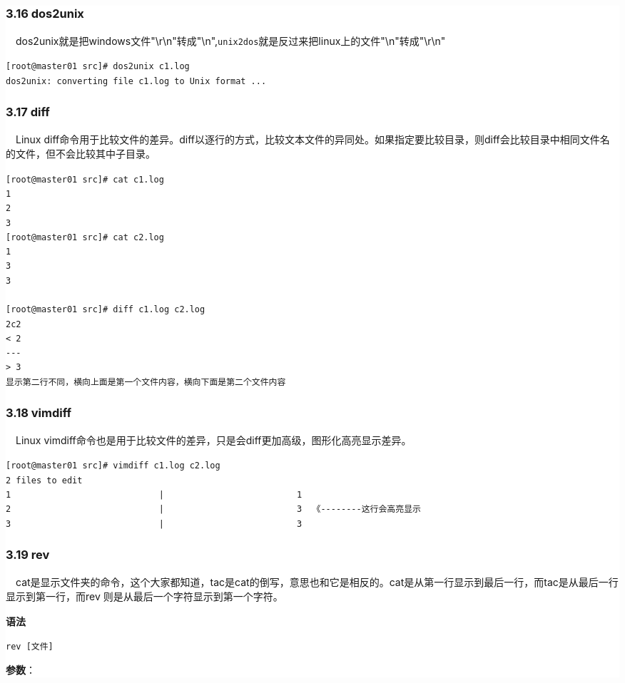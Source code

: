 ### 3.16 dos2unix

&emsp;dos2unix就是把windows文件"\r\n"转成"\n",`unix2dos`就是反过来把linux上的文件"\n"转成"\r\n"

```
[root@master01 src]# dos2unix c1.log 
dos2unix: converting file c1.log to Unix format ...
```

### 3.17 diff

&emsp;Linux diff命令用于比较文件的差异。diff以逐行的方式，比较文本文件的异同处。如果指定要比较目录，则diff会比较目录中相同文件名的文件，但不会比较其中子目录。

```
[root@master01 src]# cat c1.log 
1
2
3
[root@master01 src]# cat c2.log 
1
3
3

[root@master01 src]# diff c1.log c2.log 
2c2
< 2
---
> 3
显示第二行不同，横向上面是第一个文件内容，横向下面是第二个文件内容
```



### 3.18 vimdiff

&emsp;Linux vimdiff命令也是用于比较文件的差异，只是会diff更加高级，图形化高亮显示差异。

```
[root@master01 src]# vimdiff c1.log c2.log 
2 files to edit
1                             |                          1
2                             |                          3  《--------这行会高亮显示
3                             |                          3
```

### 3.19 rev

&emsp;cat是显示文件夹的命令，这个大家都知道，tac是cat的倒写，意思也和它是相反的。cat是从第一行显示到最后一行，而tac是从最后一行显示到第一行，而rev 则是从最后一个字符显示到第一个字符。

**语法**

```
rev [文件]
```

**参数**：
